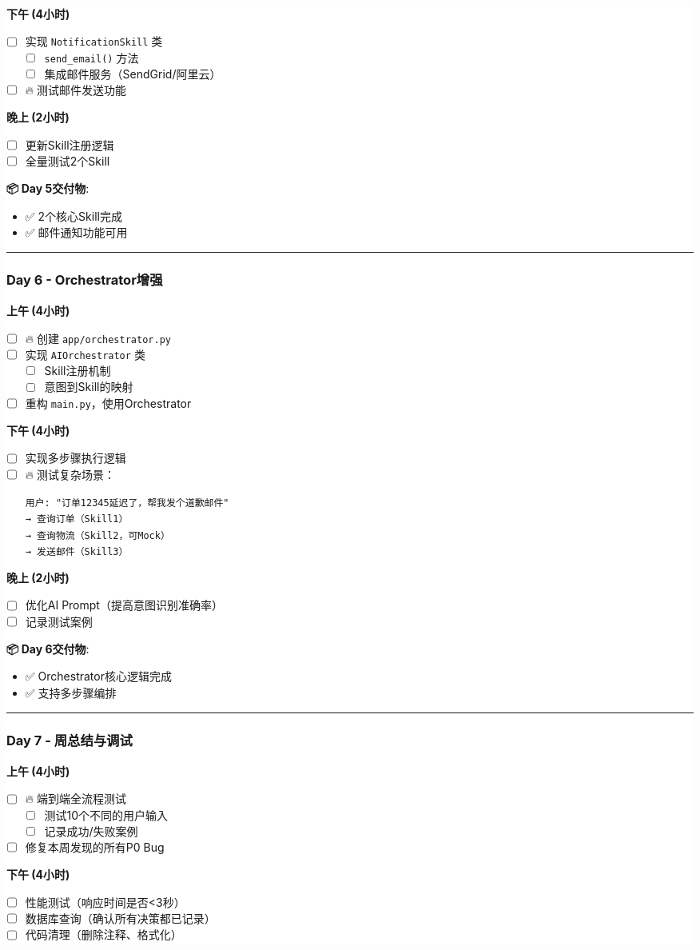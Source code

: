 **下午 (4小时)**
- [ ] 实现 `NotificationSkill` 类
  - [ ] `send_email()` 方法
  - [ ] 集成邮件服务（SendGrid/阿里云）
- [ ] 🔥 测试邮件发送功能

**晚上 (2小时)**
- [ ] 更新Skill注册逻辑
- [ ] 全量测试2个Skill

**📦 Day 5交付物**:
- ✅ 2个核心Skill完成
- ✅ 邮件通知功能可用

---

### Day 6 - Orchestrator增强

**上午 (4小时)**
- [ ] 🔥 创建 `app/orchestrator.py`
- [ ] 实现 `AIOrchestrator` 类
  - [ ] Skill注册机制
  - [ ] 意图到Skill的映射
- [ ] 重构 `main.py`，使用Orchestrator

**下午 (4小时)**
- [ ] 实现多步骤执行逻辑
- [ ] 🔥 测试复杂场景：
  ```
  用户: "订单12345延迟了，帮我发个道歉邮件"
  → 查询订单（Skill1）
  → 查询物流（Skill2，可Mock）
  → 发送邮件（Skill3）
  ```

**晚上 (2小时)**
- [ ] 优化AI Prompt（提高意图识别准确率）
- [ ] 记录测试案例

**📦 Day 6交付物**:
- ✅ Orchestrator核心逻辑完成
- ✅ 支持多步骤编排

---

### Day 7 - 周总结与调试

**上午 (4小时)**
- [ ] 🔥 端到端全流程测试
  - [ ] 测试10个不同的用户输入
  - [ ] 记录成功/失败案例
- [ ] 修复本周发现的所有P0 Bug

**下午 (4小时)**
- [ ] 性能测试（响应时间是否<3秒）
- [ ] 数据库查询（确认所有决策都已记录）
- [ ] 代码清理（删除注释、格式化）
